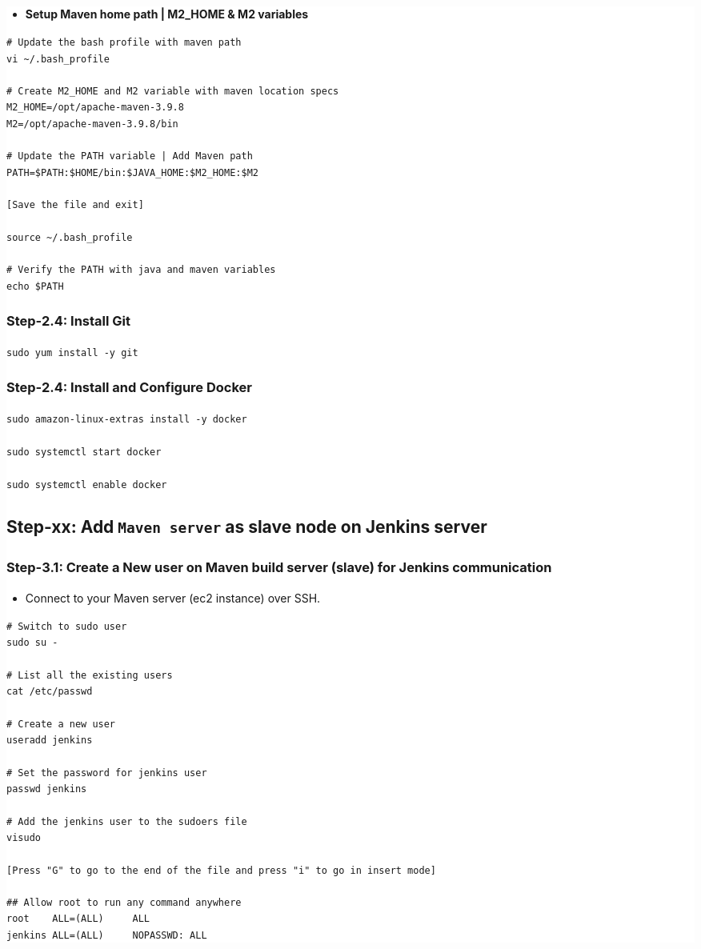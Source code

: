 - **Setup Maven home path | M2_HOME & M2 variables**

```
# Update the bash profile with maven path
vi ~/.bash_profile

# Create M2_HOME and M2 variable with maven location specs
M2_HOME=/opt/apache-maven-3.9.8
M2=/opt/apache-maven-3.9.8/bin

# Update the PATH variable | Add Maven path
PATH=$PATH:$HOME/bin:$JAVA_HOME:$M2_HOME:$M2

[Save the file and exit]

source ~/.bash_profile

# Verify the PATH with java and maven variables
echo $PATH
```

### Step-2.4: Install Git

```
sudo yum install -y git
```

### Step-2.4: Install and Configure Docker

```
sudo amazon-linux-extras install -y docker

sudo systemctl start docker

sudo systemctl enable docker
```

## Step-xx: Add `Maven server` as slave node on Jenkins server

### Step-3.1: Create a New user on Maven build server (slave) for Jenkins communication

- Connect to your Maven server (ec2 instance) over SSH.

```
# Switch to sudo user
sudo su -

# List all the existing users
cat /etc/passwd

# Create a new user
useradd jenkins

# Set the password for jenkins user
passwd jenkins

# Add the jenkins user to the sudoers file
visudo

[Press "G" to go to the end of the file and press "i" to go in insert mode]

## Allow root to run any command anywhere
root    ALL=(ALL)     ALL
jenkins ALL=(ALL)     NOPASSWD: ALL
```